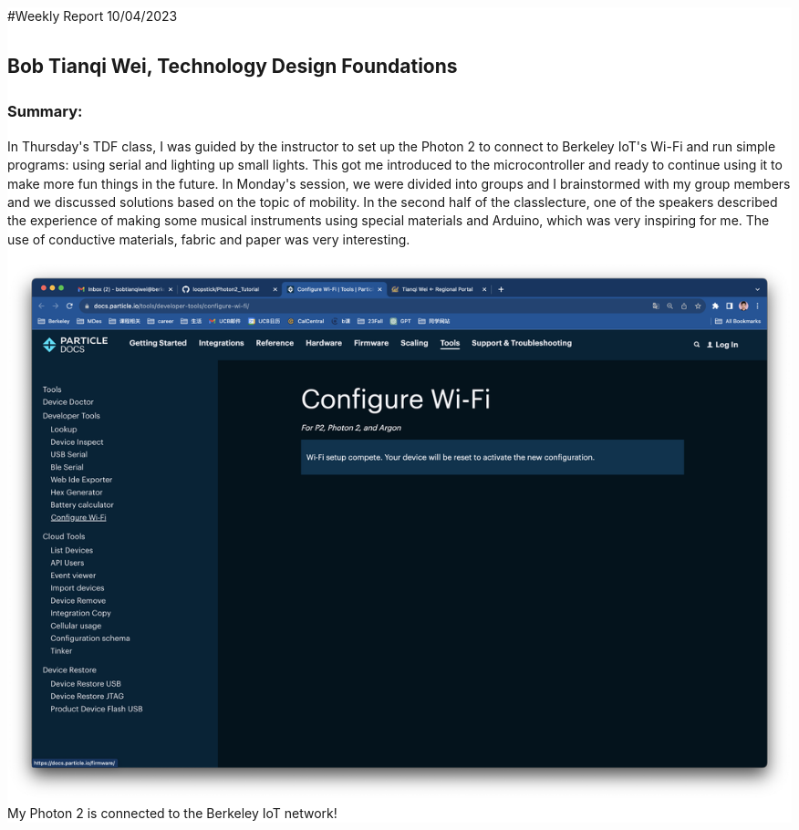 #Weekly Report 10/04/2023
## Bob Tianqi Wei, Technology Design Foundations

### Summary: 


In Thursday's TDF class, I was guided by the instructor to set up the Photon 2 to connect to Berkeley IoT's Wi-Fi and run simple programs: using serial and lighting up small lights. This got me introduced to the microcontroller and ready to continue using it to make more fun things in the future. In Monday's session, we were divided into groups and I brainstormed with my group members and we discussed solutions based on the topic of mobility. In the second half of the classlecture, one of the speakers described the experience of making some musical instruments using special materials and Arduino, which was very inspiring for me. The use of conductive materials, fabric and paper was very interesting.


<img width="100%" src="iot3.png"></img><br>
My Photon 2 is connected to the Berkeley IoT network!
